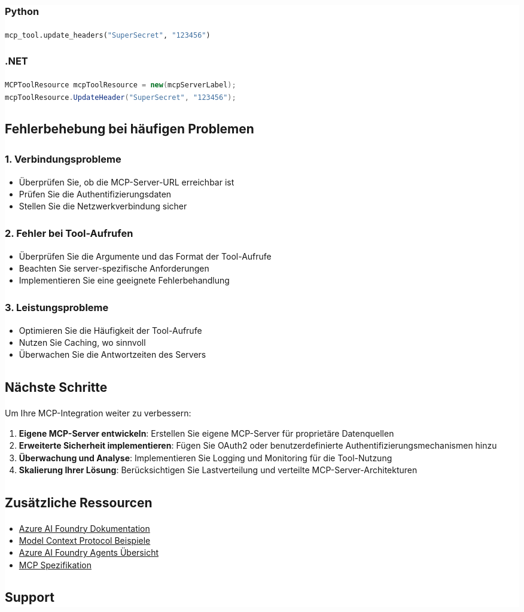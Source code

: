 ### Python
```python
mcp_tool.update_headers("SuperSecret", "123456")
```

### .NET
```csharp
MCPToolResource mcpToolResource = new(mcpServerLabel);
mcpToolResource.UpdateHeader("SuperSecret", "123456");
```

## Fehlerbehebung bei häufigen Problemen

### 1. Verbindungsprobleme
- Überprüfen Sie, ob die MCP-Server-URL erreichbar ist
- Prüfen Sie die Authentifizierungsdaten
- Stellen Sie die Netzwerkverbindung sicher

### 2. Fehler bei Tool-Aufrufen
- Überprüfen Sie die Argumente und das Format der Tool-Aufrufe
- Beachten Sie server-spezifische Anforderungen
- Implementieren Sie eine geeignete Fehlerbehandlung

### 3. Leistungsprobleme
- Optimieren Sie die Häufigkeit der Tool-Aufrufe
- Nutzen Sie Caching, wo sinnvoll
- Überwachen Sie die Antwortzeiten des Servers

## Nächste Schritte

Um Ihre MCP-Integration weiter zu verbessern:

1. **Eigene MCP-Server entwickeln**: Erstellen Sie eigene MCP-Server für proprietäre Datenquellen
2. **Erweiterte Sicherheit implementieren**: Fügen Sie OAuth2 oder benutzerdefinierte Authentifizierungsmechanismen hinzu
3. **Überwachung und Analyse**: Implementieren Sie Logging und Monitoring für die Tool-Nutzung
4. **Skalierung Ihrer Lösung**: Berücksichtigen Sie Lastverteilung und verteilte MCP-Server-Architekturen

## Zusätzliche Ressourcen

- [Azure AI Foundry Dokumentation](https://learn.microsoft.com/azure/ai-foundry/)
- [Model Context Protocol Beispiele](https://learn.microsoft.com/azure/ai-foundry/agents/how-to/tools/model-context-protocol-samples)
- [Azure AI Foundry Agents Übersicht](https://learn.microsoft.com/azure/ai-foundry/agents/)
- [MCP Spezifikation](https://spec.modelcontextprotocol.io/)

## Support
